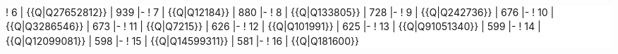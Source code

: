 ! 6
| {{Q|Q27652812}}
| 939
|-
! 7
| {{Q|Q12184}}
| 880
|-
! 8
| {{Q|Q133805}}
| 728
|-
! 9
| {{Q|Q242736}}
| 676
|-
! 10
| {{Q|Q3286546}}
| 673
|-
! 11
| {{Q|Q7215}}
| 626
|-
! 12
| {{Q|Q101991}}
| 625
|-
! 13
| {{Q|Q91051340}}
| 599
|-
! 14
| {{Q|Q12099081}}
| 598
|-
! 15
| {{Q|Q14599311}}
| 581
|-
! 16
| {{Q|Q181600}}